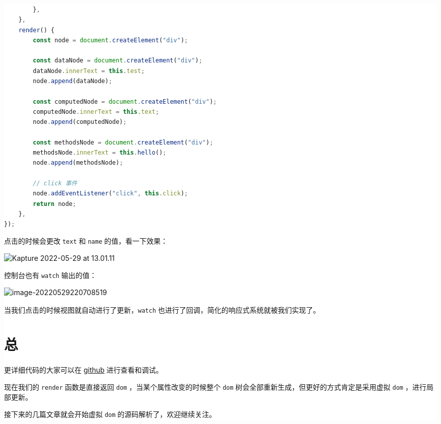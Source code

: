 ```js
        },
    },
    render() {
        const node = document.createElement("div");

        const dataNode = document.createElement("div");
        dataNode.innerText = this.test;
        node.append(dataNode);

        const computedNode = document.createElement("div");
        computedNode.innerText = this.text;
        node.append(computedNode);

        const methodsNode = document.createElement("div");
        methodsNode.innerText = this.hello();
        node.append(methodsNode);
        
      	// click 事件
        node.addEventListener("click", this.click);
        return node;
    },
});
```

点击的时候会更改 `text` 和 `name` 的值，看一下效果：

![Kapture 2022-05-29 at 13.01.11](https://windliangblog.oss-cn-beijing.aliyuncs.com/windliangblog.oss-cn-beijing.aliyuncs.comKapture%202022-05-29%20at%2013.01.11.gif)

控制台也有 `watch` 输出的值：

![image-20220529220708519](https://windliangblog.oss-cn-beijing.aliyuncs.com/windliangblog.oss-cn-beijing.aliyuncs.comimage-20220529220708519.png)

当我们点击的时候视图就自动进行了更新，`watch` 也进行了回调，简化的响应式系统就被我们实现了。

# 总

更详细代码的大家可以在 [github](https://github.com/wind-liang/vue2) 进行查看和调试。

现在我们的 `render` 函数是直接返回 `dom` ，当某个属性改变的时候整个 `dom` 树会全部重新生成，但更好的方式肯定是采用虚拟 `dom` ，进行局部更新。

接下来的几篇文章就会开始虚拟 `dom` 的源码解析了，欢迎继续关注。

